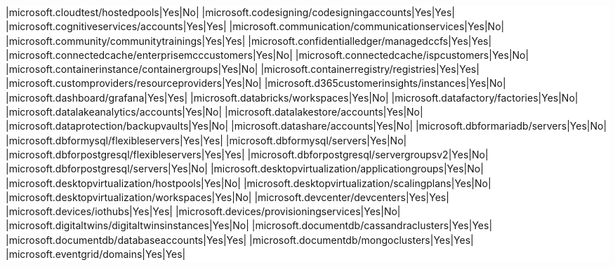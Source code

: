 |microsoft.cloudtest/hostedpools|Yes|No|
|microsoft.codesigning/codesigningaccounts|Yes|Yes|
|microsoft.cognitiveservices/accounts|Yes|Yes|
|microsoft.communication/communicationservices|Yes|No|
|microsoft.community/communitytrainings|Yes|Yes|
|microsoft.confidentialledger/managedccfs|Yes|Yes|
|microsoft.connectedcache/enterprisemcccustomers|Yes|No|
|microsoft.connectedcache/ispcustomers|Yes|No|
|microsoft.containerinstance/containergroups|Yes|No|
|microsoft.containerregistry/registries|Yes|Yes|
|microsoft.customproviders/resourceproviders|Yes|No|
|microsoft.d365customerinsights/instances|Yes|No|
|microsoft.dashboard/grafana|Yes|Yes|
|microsoft.databricks/workspaces|Yes|No|
|microsoft.datafactory/factories|Yes|No|
|microsoft.datalakeanalytics/accounts|Yes|No|
|microsoft.datalakestore/accounts|Yes|No|
|microsoft.dataprotection/backupvaults|Yes|No|
|microsoft.datashare/accounts|Yes|No|
|microsoft.dbformariadb/servers|Yes|No|
|microsoft.dbformysql/flexibleservers|Yes|Yes|
|microsoft.dbformysql/servers|Yes|No|
|microsoft.dbforpostgresql/flexibleservers|Yes|Yes|
|microsoft.dbforpostgresql/servergroupsv2|Yes|No|
|microsoft.dbforpostgresql/servers|Yes|No|
|microsoft.desktopvirtualization/applicationgroups|Yes|No|
|microsoft.desktopvirtualization/hostpools|Yes|No|
|microsoft.desktopvirtualization/scalingplans|Yes|No|
|microsoft.desktopvirtualization/workspaces|Yes|No|
|microsoft.devcenter/devcenters|Yes|Yes|
|microsoft.devices/iothubs|Yes|Yes|
|microsoft.devices/provisioningservices|Yes|No|
|microsoft.digitaltwins/digitaltwinsinstances|Yes|No|
|microsoft.documentdb/cassandraclusters|Yes|Yes|
|microsoft.documentdb/databaseaccounts|Yes|Yes|
|microsoft.documentdb/mongoclusters|Yes|Yes|
|microsoft.eventgrid/domains|Yes|Yes|